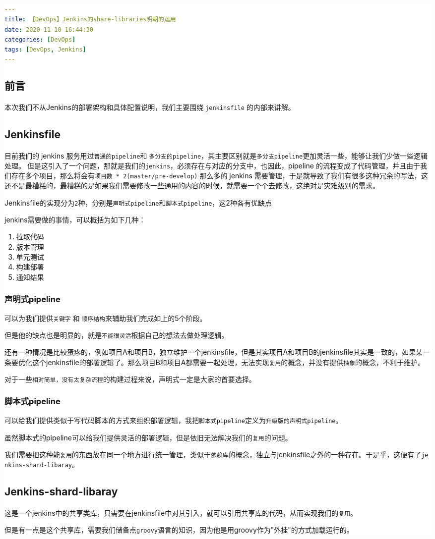 ```yaml
---
title: 【DevOps】Jenkins的share-libraries明朝的运用
date: 2020-11-10 16:44:30
categories: [DevOps]
tags: [DevOps, Jenkins]
---
```


## 前言

本次我们不从Jenkins的部署架构和具体配置说明，我们主要围绕 `jenkinsfile` 的内部来讲解。



## Jenkinsfile

目前我们的 jenkins 服务用过`普通的pipeline`和 `多分支的pipeline`，其主要区别就是`多分支pipeline`更加灵活一些，能够让我们少做一些逻辑处理。
但是这引入了一个问题，那就是我们的`jenkins`，必须存在与对应的分支中，也因此，pipeline 的流程变成了代码管理，并且由于我们存在多个项目，那么将会有`项目数 * 2(master/pre-develop)` 那么多的 jenkins 需要管理，于是就导致了我们有很多这种冗余的写法，这还不是最糟糕的，最糟糕的是如果我们需要修改一些通用的内容的时候，就需要一个个去修改，这绝对是灾难级别的需求。

Jenkinsfile的实现分为`2`种，分别是`声明式pipeline`和`脚本式pipeline`，这2种各有优缺点

jenkins需要做的事情，可以概括为如下几种：

1. 拉取代码
2. 版本管理
3. 单元测试
4. 构建部署
5. 通知结果

### 声明式pipeline

可以为我们提供`关键字` 和 `顺序结构`来辅助我们完成如上的5个阶段。

但是他的缺点也是明显的，就是`不能很灵活`根据自己的想法去做处理逻辑。

还有一种情况是比较蛋疼的，例如项目A和项目B，独立维护一个jenkinsfile，但是其实项目A和项目B的jenkinsfile其实是一致的，如果某一条要优化这个jenkinsfile的部署逻辑了。那么项目B和项目A都需要一起处理，无法实现`复用`的概念，并没有提供`抽象`的概念，不利于维护。

对于一些`相对简单，没有太复杂流程`的构建过程来说，声明式一定是大家的首要选择。

### 脚本式pipeline

可以给我们提供类似于写代码脚本的方式来组织部署逻辑，我把`脚本式pipeline`定义为`升级版的声明式pipeline`。

虽然脚本式的pipeline可以给我们提供灵活的部署逻辑，但是依旧无法解决我们的`复用`的问题。

我们需要把这种能`复用`的东西放在同一个地方进行统一管理，类似于`依赖库`的概念，独立与jenkinsfile之外的一种存在。于是乎，这便有了`jenkins-shard-libaray`。

## Jenkins-shard-libaray

这是一个jenkins中的共享类库，只需要在jenkinsfile中对其引入，就可以引用共享库的代码，从而实现我们的`复用`。

但是有一点是这个共享库，需要我们储备点`groovy`语言的知识，因为他是用groovy作为"外挂"的方式加载运行的。
